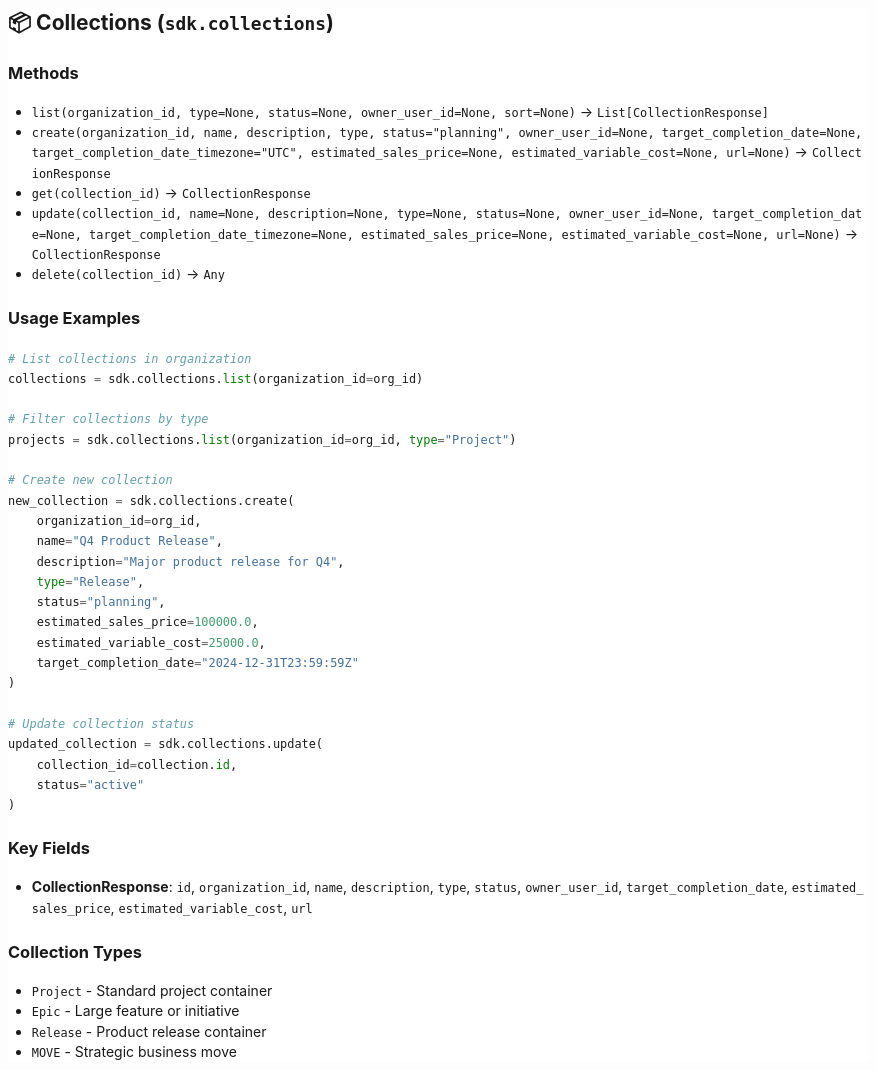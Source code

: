 
## 📦 **Collections** (`sdk.collections`)

### Methods
- `list(organization_id, type=None, status=None, owner_user_id=None, sort=None)` → `List[CollectionResponse]`
- `create(organization_id, name, description, type, status="planning", owner_user_id=None, target_completion_date=None, target_completion_date_timezone="UTC", estimated_sales_price=None, estimated_variable_cost=None, url=None)` → `CollectionResponse`
- `get(collection_id)` → `CollectionResponse`
- `update(collection_id, name=None, description=None, type=None, status=None, owner_user_id=None, target_completion_date=None, target_completion_date_timezone=None, estimated_sales_price=None, estimated_variable_cost=None, url=None)` → `CollectionResponse`
- `delete(collection_id)` → `Any`

### Usage Examples
```python
# List collections in organization
collections = sdk.collections.list(organization_id=org_id)

# Filter collections by type
projects = sdk.collections.list(organization_id=org_id, type="Project")

# Create new collection
new_collection = sdk.collections.create(
    organization_id=org_id,
    name="Q4 Product Release",
    description="Major product release for Q4",
    type="Release",
    status="planning",
    estimated_sales_price=100000.0,
    estimated_variable_cost=25000.0,
    target_completion_date="2024-12-31T23:59:59Z"
)

# Update collection status
updated_collection = sdk.collections.update(
    collection_id=collection.id,
    status="active"
)
```

### Key Fields
- **CollectionResponse**: `id`, `organization_id`, `name`, `description`, `type`, `status`, `owner_user_id`, `target_completion_date`, `estimated_sales_price`, `estimated_variable_cost`, `url`

### Collection Types
- `Project` - Standard project container
- `Epic` - Large feature or initiative
- `Release` - Product release container
- `MOVE` - Strategic business move
